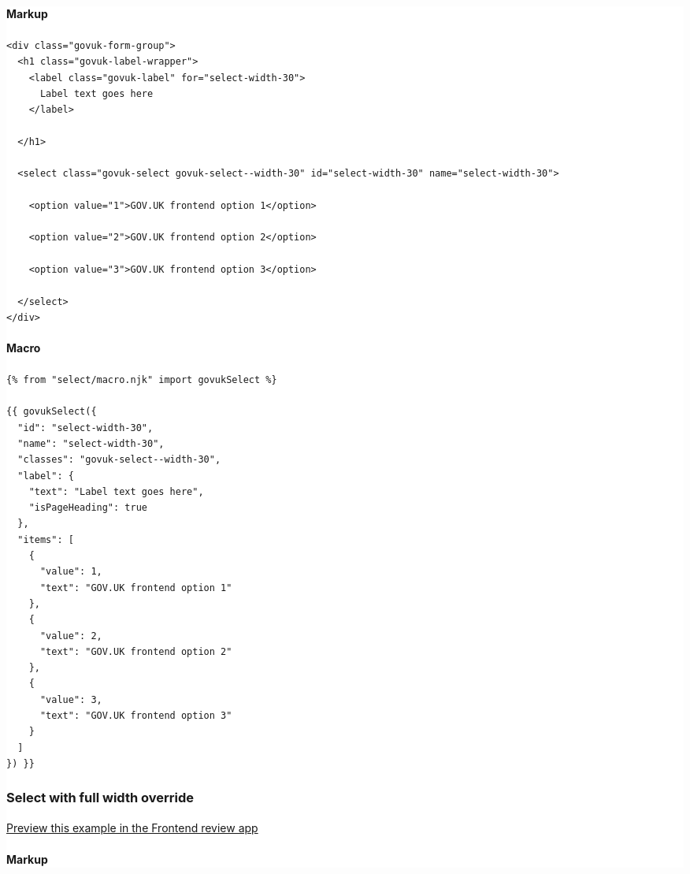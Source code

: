 #### Markup

    <div class="govuk-form-group">
      <h1 class="govuk-label-wrapper">
        <label class="govuk-label" for="select-width-30">
          Label text goes here
        </label>

      </h1>

      <select class="govuk-select govuk-select--width-30" id="select-width-30" name="select-width-30">

        <option value="1">GOV.UK frontend option 1</option>

        <option value="2">GOV.UK frontend option 2</option>

        <option value="3">GOV.UK frontend option 3</option>

      </select>
    </div>

#### Macro

    {% from "select/macro.njk" import govukSelect %}

    {{ govukSelect({
      "id": "select-width-30",
      "name": "select-width-30",
      "classes": "govuk-select--width-30",
      "label": {
        "text": "Label text goes here",
        "isPageHeading": true
      },
      "items": [
        {
          "value": 1,
          "text": "GOV.UK frontend option 1"
        },
        {
          "value": 2,
          "text": "GOV.UK frontend option 2"
        },
        {
          "value": 3,
          "text": "GOV.UK frontend option 3"
        }
      ]
    }) }}

### Select with full width override

[Preview this example in the Frontend review app](http://govuk-frontend-review.herokuapp.com/components/select/with-full-width-override/preview)

#### Markup
